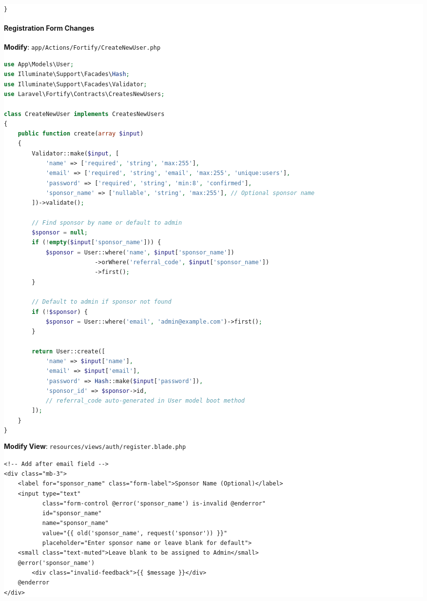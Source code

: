 ```php
}
```

#### Registration Form Changes

**Modify**: `app/Actions/Fortify/CreateNewUser.php`
```php
use App\Models\User;
use Illuminate\Support\Facades\Hash;
use Illuminate\Support\Facades\Validator;
use Laravel\Fortify\Contracts\CreatesNewUsers;

class CreateNewUser implements CreatesNewUsers
{
    public function create(array $input)
    {
        Validator::make($input, [
            'name' => ['required', 'string', 'max:255'],
            'email' => ['required', 'string', 'email', 'max:255', 'unique:users'],
            'password' => ['required', 'string', 'min:8', 'confirmed'],
            'sponsor_name' => ['nullable', 'string', 'max:255'], // Optional sponsor name
        ])->validate();

        // Find sponsor by name or default to admin
        $sponsor = null;
        if (!empty($input['sponsor_name'])) {
            $sponsor = User::where('name', $input['sponsor_name'])
                          ->orWhere('referral_code', $input['sponsor_name'])
                          ->first();
        }

        // Default to admin if sponsor not found
        if (!$sponsor) {
            $sponsor = User::where('email', 'admin@example.com')->first();
        }

        return User::create([
            'name' => $input['name'],
            'email' => $input['email'],
            'password' => Hash::make($input['password']),
            'sponsor_id' => $sponsor->id,
            // referral_code auto-generated in User model boot method
        ]);
    }
}
```

**Modify View**: `resources/views/auth/register.blade.php`
```blade
<!-- Add after email field -->
<div class="mb-3">
    <label for="sponsor_name" class="form-label">Sponsor Name (Optional)</label>
    <input type="text"
           class="form-control @error('sponsor_name') is-invalid @enderror"
           id="sponsor_name"
           name="sponsor_name"
           value="{{ old('sponsor_name', request('sponsor')) }}"
           placeholder="Enter sponsor name or leave blank for default">
    <small class="text-muted">Leave blank to be assigned to Admin</small>
    @error('sponsor_name')
        <div class="invalid-feedback">{{ $message }}</div>
    @enderror
</div>
```
